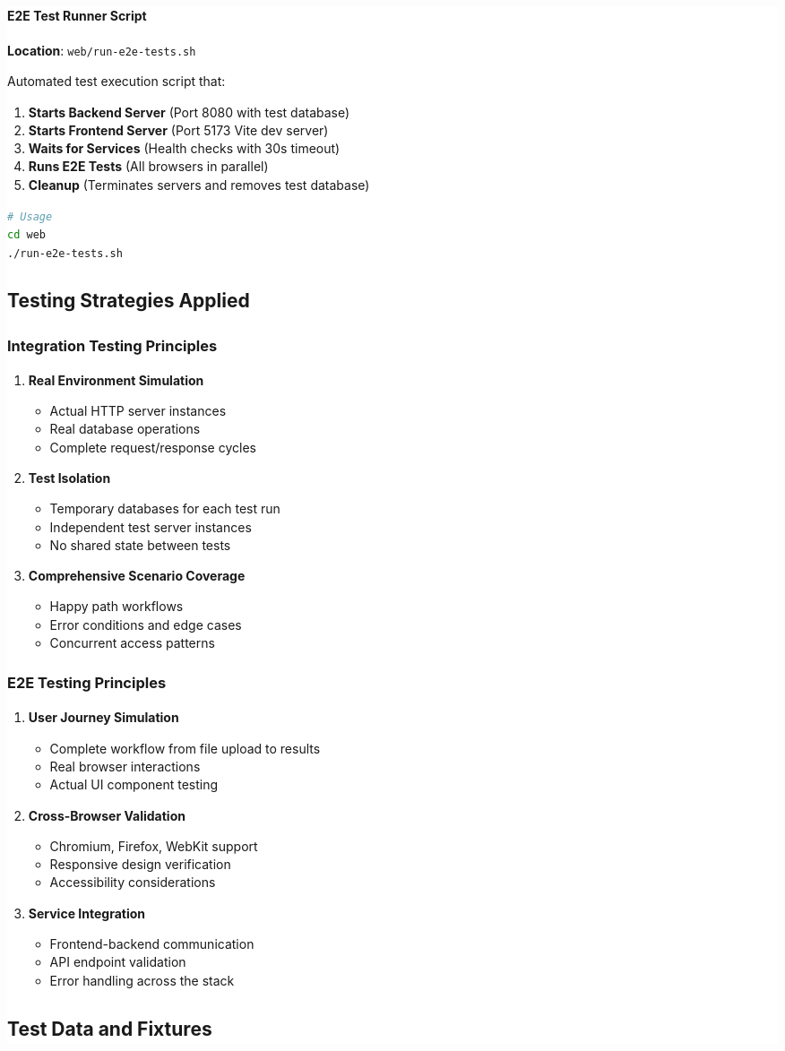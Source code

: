 
#### E2E Test Runner Script

**Location**: `web/run-e2e-tests.sh`

Automated test execution script that:
1. **Starts Backend Server** (Port 8080 with test database)
2. **Starts Frontend Server** (Port 5173 Vite dev server)
3. **Waits for Services** (Health checks with 30s timeout)
4. **Runs E2E Tests** (All browsers in parallel)
5. **Cleanup** (Terminates servers and removes test database)

```bash
# Usage
cd web
./run-e2e-tests.sh
```

## Testing Strategies Applied

### Integration Testing Principles

1. **Real Environment Simulation**
   - Actual HTTP server instances
   - Real database operations
   - Complete request/response cycles

2. **Test Isolation**
   - Temporary databases for each test run
   - Independent test server instances
   - No shared state between tests

3. **Comprehensive Scenario Coverage**
   - Happy path workflows
   - Error conditions and edge cases
   - Concurrent access patterns

### E2E Testing Principles

1. **User Journey Simulation**
   - Complete workflow from file upload to results
   - Real browser interactions
   - Actual UI component testing

2. **Cross-Browser Validation**
   - Chromium, Firefox, WebKit support
   - Responsive design verification
   - Accessibility considerations

3. **Service Integration**
   - Frontend-backend communication
   - API endpoint validation
   - Error handling across the stack

## Test Data and Fixtures
